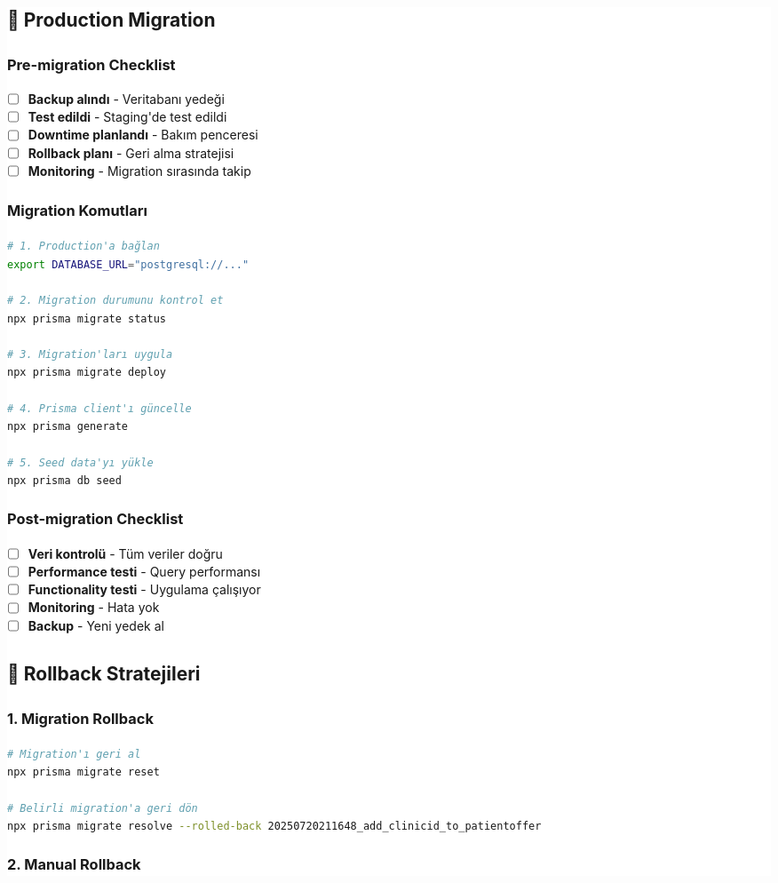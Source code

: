 ## 🚀 Production Migration

### Pre-migration Checklist

- [ ] **Backup alındı** - Veritabanı yedeği
- [ ] **Test edildi** - Staging'de test edildi
- [ ] **Downtime planlandı** - Bakım penceresi
- [ ] **Rollback planı** - Geri alma stratejisi
- [ ] **Monitoring** - Migration sırasında takip

### Migration Komutları

```bash
# 1. Production'a bağlan
export DATABASE_URL="postgresql://..."

# 2. Migration durumunu kontrol et
npx prisma migrate status

# 3. Migration'ları uygula
npx prisma migrate deploy

# 4. Prisma client'ı güncelle
npx prisma generate

# 5. Seed data'yı yükle
npx prisma db seed
```

### Post-migration Checklist

- [ ] **Veri kontrolü** - Tüm veriler doğru
- [ ] **Performance testi** - Query performansı
- [ ] **Functionality testi** - Uygulama çalışıyor
- [ ] **Monitoring** - Hata yok
- [ ] **Backup** - Yeni yedek al

## 🔄 Rollback Stratejileri

### 1. Migration Rollback

```bash
# Migration'ı geri al
npx prisma migrate reset

# Belirli migration'a geri dön
npx prisma migrate resolve --rolled-back 20250720211648_add_clinicid_to_patientoffer
```

### 2. Manual Rollback
